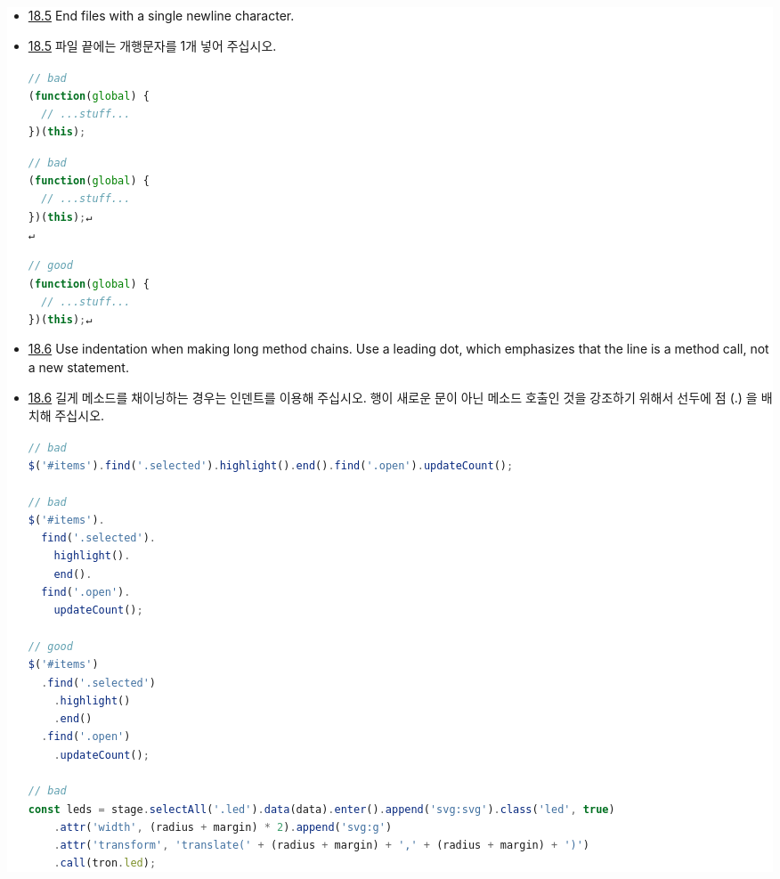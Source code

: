   - [18.5](#18.5) <a name='18.5'></a> End files with a single newline character.
  - [18.5](#18.5) <a name='18.5'></a> 파일 끝에는 개행문자를 1개 넣어 주십시오.

    ```javascript
    // bad
    (function(global) {
      // ...stuff...
    })(this);
    ```

    ```javascript
    // bad
    (function(global) {
      // ...stuff...
    })(this);↵
    ↵
    ```

    ```javascript
    // good
    (function(global) {
      // ...stuff...
    })(this);↵
    ```

  - [18.6](#18.6) <a name='18.6'></a> Use indentation when making long method chains. Use a leading dot, which
    emphasizes that the line is a method call, not a new statement.
  - [18.6](#18.6) <a name='18.6'></a> 길게 메소드를 채이닝하는 경우는 인덴트를 이용해 주십시오. 행이 새로운 문이 아닌 메소드 호출인 것을 강조하기 위해서 선두에 점 (.) 을 배치해 주십시오.

    ```javascript
    // bad
    $('#items').find('.selected').highlight().end().find('.open').updateCount();

    // bad
    $('#items').
      find('.selected').
        highlight().
        end().
      find('.open').
        updateCount();

    // good
    $('#items')
      .find('.selected')
        .highlight()
        .end()
      .find('.open')
        .updateCount();

    // bad
    const leds = stage.selectAll('.led').data(data).enter().append('svg:svg').class('led', true)
        .attr('width', (radius + margin) * 2).append('svg:g')
        .attr('transform', 'translate(' + (radius + margin) + ',' + (radius + margin) + ')')
        .call(tron.led);
